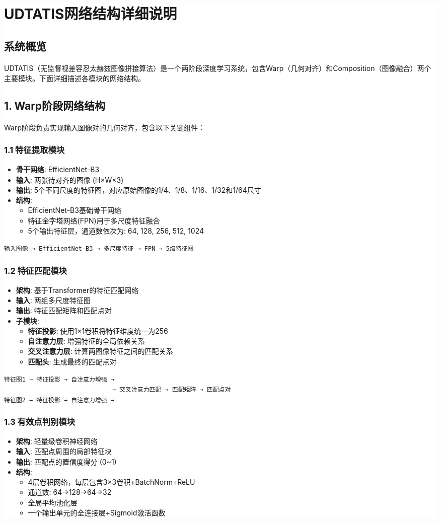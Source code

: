 # UDTATIS网络结构详细说明

## 系统概览

UDTATIS（无监督视差容忍太赫兹图像拼接算法）是一个两阶段深度学习系统，包含Warp（几何对齐）和Composition（图像融合）两个主要模块。下面详细描述各模块的网络结构。

## 1. Warp阶段网络结构

Warp阶段负责实现输入图像对的几何对齐，包含以下关键组件：

### 1.1 特征提取模块

- **骨干网络**: EfficientNet-B3
- **输入**: 两张待对齐的图像 (H×W×3)
- **输出**: 5个不同尺度的特征图，对应原始图像的1/4、1/8、1/16、1/32和1/64尺寸
- **结构**:
  - EfficientNet-B3基础骨干网络
  - 特征金字塔网络(FPN)用于多尺度特征融合
  - 5个输出特征层，通道数依次为: 64, 128, 256, 512, 1024

```
输入图像 → EfficientNet-B3 → 多尺度特征 → FPN → 5级特征图
```

### 1.2 特征匹配模块

- **架构**: 基于Transformer的特征匹配网络
- **输入**: 两组多尺度特征图
- **输出**: 特征匹配矩阵和匹配点对
- **子模块**:
  - **特征投影**: 使用1×1卷积将特征维度统一为256
  - **自注意力层**: 增强特征的全局依赖关系
  - **交叉注意力层**: 计算两图像特征之间的匹配关系
  - **匹配头**: 生成最终的匹配点对

```
特征图1 → 特征投影 → 自注意力增强 → 
                              → 交叉注意力匹配 → 匹配矩阵 → 匹配点对
特征图2 → 特征投影 → 自注意力增强 →
```

### 1.3 有效点判别模块

- **架构**: 轻量级卷积神经网络
- **输入**: 匹配点周围的局部特征块
- **输出**: 匹配点的置信度得分 (0~1)
- **结构**:
  - 4层卷积网络，每层包含3×3卷积+BatchNorm+ReLU
  - 通道数: 64→128→64→32
  - 全局平均池化层
  - 一个输出单元的全连接层+Sigmoid激活函数
